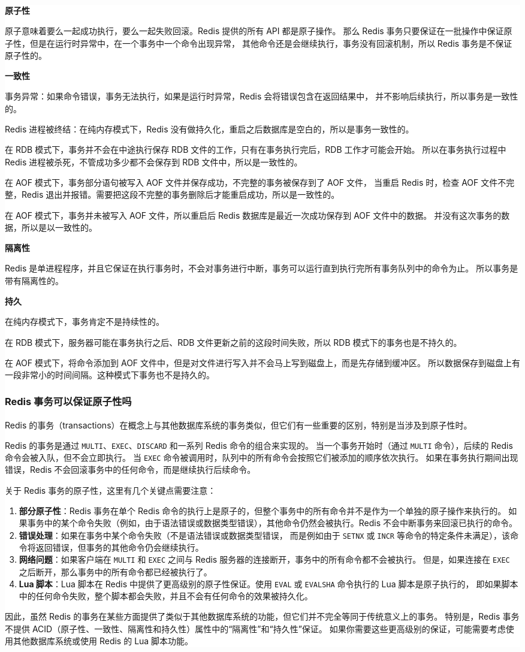 **原子性**

原子意味着要么一起成功执行，要么一起失败回滚。Redis 提供的所有 API 都是原子操作。
那么 Redis 事务只要保证在一批操作中保证原子性，但是在运行时异常中，在一个事务中一个命令出现异常，
其他命令还是会继续执行，事务没有回滚机制，所以 Redis 事务是不保证原子性的。

**一致性**

事务异常：如果命令错误，事务无法执行，如果是运行时异常，Redis 会将错误包含在返回结果中，
并不影响后续执行，所以事务是一致性的。

Redis 进程被终结：在纯内存模式下，Redis 没有做持久化，重启之后数据库是空白的，所以是事务一致性的。

在 RDB 模式下，事务并不会在中途执行保存 RDB 文件的工作，只有在事务执行完后，RDB 工作才可能会开始。
所以在事务执行过程中 Redis 进程被杀死，不管成功多少都不会保存到 RDB 文件中，所以是一致性的。

在 AOF 模式下，事务部分语句被写入 AOF 文件并保存成功，不完整的事务被保存到了 AOF 文件，
当重启 Redis 时，检查 AOF 文件不完整，Redis 退出并报错。需要把这段不完整的事务删除后才能重启成功，所以是一致性的。

在 AOF 模式下，事务并未被写入 AOF 文件，所以重启后 Redis 数据库是最近一次成功保存到 AOF 文件中的数据。
并没有这次事务的数据，所以是以一致性的。

**隔离性**

Redis 是单进程程序，并且它保证在执行事务时，不会对事务进行中断，事务可以运行直到执行完所有事务队列中的命令为止。
所以事务是带有隔离性的。

**持久**

在纯内存模式下，事务肯定不是持续性的。

在 RDB 模式下，服务器可能在事务执行之后、RDB 文件更新之前的这段时间失败，所以 RDB 模式下的事务也是不持久的。

在 AOF 模式下，将命令添加到 AOF 文件中，但是对文件进行写入并不会马上写到磁盘上，而是先存储到缓冲区。
所以数据保存到磁盘上有一段非常小的时间间隔。这种模式下事务也不是持久的。

### Redis 事务可以保证原子性吗

Redis 的事务（transactions）在概念上与其他数据库系统的事务类似，但它们有一些重要的区别，特别是当涉及到原子性时。

Redis 的事务是通过 `MULTI`、`EXEC`、`DISCARD` 和一系列 Redis 命令的组合来实现的。
当一个事务开始时（通过 `MULTI` 命令），后续的 Redis 命令会被入队，但不会立即执行。
当 `EXEC` 命令被调用时，队列中的所有命令会按照它们被添加的顺序依次执行。
如果在事务执行期间出现错误，Redis 不会回滚事务中的任何命令，而是继续执行后续命令。

关于 Redis 事务的原子性，这里有几个关键点需要注意：

1. **部分原子性**：Redis 事务在单个 Redis 命令的执行上是原子的，但整个事务中的所有命令并不是作为一个单独的原子操作来执行的。
如果事务中的某个命令失败（例如，由于语法错误或数据类型错误），其他命令仍然会被执行。Redis 不会中断事务来回滚已执行的命令。
2. **错误处理**：如果在事务中某个命令失败（不是语法错误或数据类型错误，
而是例如由于 `SETNX` 或 `INCR` 等命令的特定条件未满足），该命令将返回错误，但事务的其他命令仍会继续执行。
3. **网络问题**：如果客户端在 `MULTI` 和 `EXEC` 之间与 Redis 服务器的连接断开，事务中的所有命令都不会被执行。
但是，如果连接在 `EXEC` 之后断开，那么事务中的所有命令都已经被执行了。
4. **Lua 脚本**：Lua 脚本在 Redis 中提供了更高级别的原子性保证。使用 `EVAL` 或 `EVALSHA` 命令执行的 Lua 脚本是原子执行的，
即如果脚本中的任何命令失败，整个脚本都会失败，并且不会有任何命令的效果被持久化。

因此，虽然 Redis 的事务在某些方面提供了类似于其他数据库系统的功能，但它们并不完全等同于传统意义上的事务。
特别是，Redis 事务不提供 ACID（原子性、一致性、隔离性和持久性）属性中的“隔离性”和“持久性”保证。
如果你需要这些更高级别的保证，可能需要考虑使用其他数据库系统或使用 Redis 的 Lua 脚本功能。
